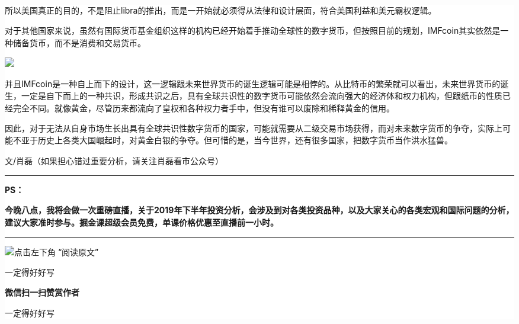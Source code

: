 

所以美国真正的目的，不是阻止libra的推出，而是一开始就必须得从法律和设计层面，符合美国利益和美元霸权逻辑。



对于其他国家来说，虽然有国际货币基金组织这样的机构已经开始着手推动全球性的数字货币，但按照目前的规划，IMFcoin其实依然是一种储备货币，而不是消费和交易货币。



<img class="rich_pages" data-backh="211" data-backw="556" data-before-oversubscription-url="https://mmbiz.qpic.cn/mmbiz_jpg/rIYcHn0KrPTklhkHA8ME6zuAQqUOicE6lbdWZABtx7tylJSW3hst51j1rYnkM4T4jDZf6icungDnClibeXWa3t4lQ/0?wx_fmt=jpeg" data-copyright="0" data-ratio="0.3796875" data-s="300,640" src="https://mmbiz.qpic.cn/mmbiz_jpg/rIYcHn0KrPTklhkHA8ME6zuAQqUOicE6lbdWZABtx7tylJSW3hst51j1rYnkM4T4jDZf6icungDnClibeXWa3t4lQ/640?wx_fmt=jpeg" data-type="jpeg" data-w="640" style="width: 100%;height: auto;"/>



并且IMFcoin是一种自上而下的设计，这一逻辑跟未来世界货币的诞生逻辑可能是相悖的。从比特币的繁荣就可以看出，未来世界货币的诞生，一定是自下而上的一种共识，形成共识之后，具有全球共识性的数字货币可能依然会流向强大的经济体和权力机构，但跟纸币的性质已经完全不同。就像黄金，尽管历来都流向了皇权和各种权力者手中，但没有谁可以废除和稀释黄金的信用。



因此，对于无法从自身市场生长出具有全球共识性数字货币的国家，可能就需要从二级交易市场获得，而对未来数字货币的争夺，实际上可能不亚于历史上各类大国崛起时，对黄金白银的争夺。但可惜的是，当今世界，还有很多国家，把数字货币当作洪水猛兽。



文/肖磊（如果担心错过重要分析，请关注肖磊看市公众号）

****

**PS：**



**今晚八点，我将会做一次重磅直播，关于2019年下半年投资分析，会涉及到对各类投资品种，以及大家关心的各类宏观和国际问题的分析，建议大家准时参与。掘金课超级会员免费，单课价格优惠至直播前一小时。**

****



<img class="rich_pages" data-copyright="0" data-ratio="1.7786666666666666" data-s="300,640" src="https://mmbiz.qpic.cn/mmbiz_jpg/rIYcHn0KrPRHtqfNVw2bhFDyG54uVW7PtiaBeNO6pKnpdkYQWkwtfZ5ibL5dLniagV8OnK7Zw0hXwLM4gyHARf2lg/640?wx_fmt=jpeg" data-type="jpeg" data-w="750"/>点击左下角&nbsp;“阅读原文”&nbsp;

一定得好好写


**微信扫一扫赞赏作者**






一定得好好写